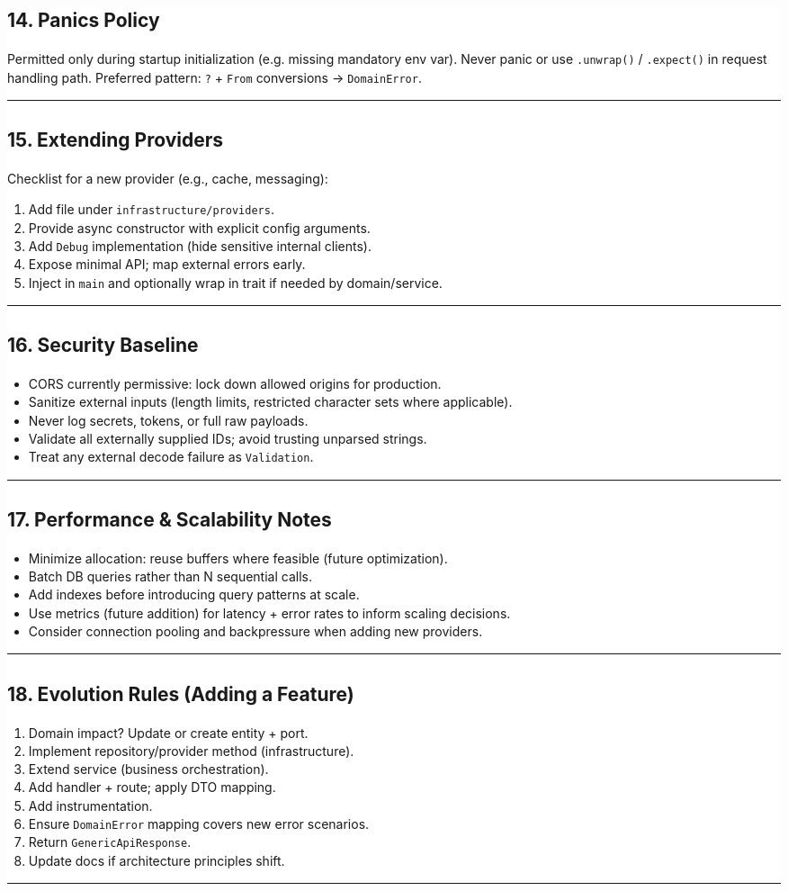 
## 14. Panics Policy

Permitted only during startup initialization (e.g. missing mandatory env var).
Never panic or use `.unwrap()` / `.expect()` in request handling path.
Preferred pattern: `?` + `From` conversions → `DomainError`.

---

## 15. Extending Providers

Checklist for a new provider (e.g., cache, messaging):

1. Add file under `infrastructure/providers`.
2. Provide async constructor with explicit config arguments.
3. Add `Debug` implementation (hide sensitive internal clients).
4. Expose minimal API; map external errors early.
5. Inject in `main` and optionally wrap in trait if needed by domain/service.

---

## 16. Security Baseline

- CORS currently permissive: lock down allowed origins for production.
- Sanitize external inputs (length limits, restricted character sets where applicable).
- Never log secrets, tokens, or full raw payloads.
- Validate all externally supplied IDs; avoid trusting unparsed strings.
- Treat any external decode failure as `Validation`.

---

## 17. Performance & Scalability Notes

- Minimize allocation: reuse buffers where feasible (future optimization).
- Batch DB queries rather than N sequential calls.
- Add indexes before introducing query patterns at scale.
- Use metrics (future addition) for latency + error rates to inform scaling decisions.
- Consider connection pooling and backpressure when adding new providers.

---

## 18. Evolution Rules (Adding a Feature)

1. Domain impact? Update or create entity + port.
2. Implement repository/provider method (infrastructure).
3. Extend service (business orchestration).
4. Add handler + route; apply DTO mapping.
5. Add instrumentation.
6. Ensure `DomainError` mapping covers new error scenarios.
7. Return `GenericApiResponse`.
8. Update docs if architecture principles shift.

---